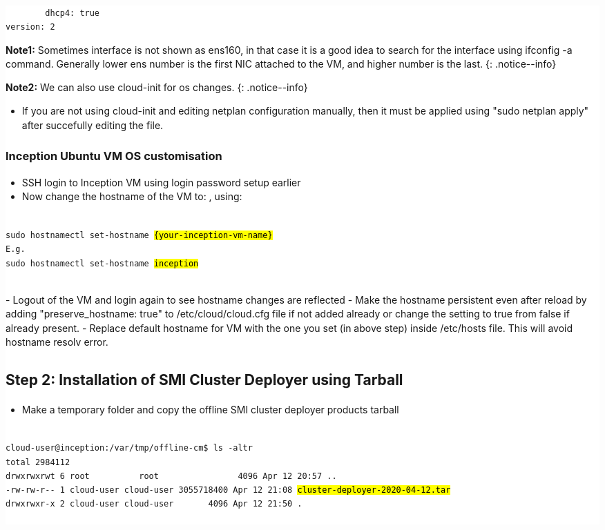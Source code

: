             dhcp4: true
    version: 2
</code>
</pre>
</div>

**Note1:** Sometimes interface is not shown as ens160, in that case it is a good idea to search for the interface using ifconfig -a command. Generally lower ens number is the first NIC attached to the VM, and higher number is the last. 
{: .notice--info}

**Note2:** We can also use cloud-init for os changes. 
{: .notice--info}

- If you are not using cloud-init and editing netplan configuration manually, then it must be applied using "sudo netplan apply" after succefully editing the file.

### Inception Ubuntu VM OS customisation
- SSH login to Inception VM using login password setup earlier
- Now change the hostname of the VM to: <your-inception-vm-name>, using:
  
<div class="highlighter-rouge">
<pre class="highlight">
<code>
sudo hostnamectl set-hostname <mark>{your-inception-vm-name}</mark>
E.g.
sudo hostnamectl set-hostname <mark>inception</mark>
</code>
</pre>
</div>
- Logout of the VM and login again to see hostname changes are reflected
- Make the hostname persistent even after reload by adding "preserve_hostname: true" to /etc/cloud/cloud.cfg file if not added already or change the setting to true from false if already present.
- Replace default hostname for VM with the one you set (in above step) inside /etc/hosts file. This will avoid hostname resolv error.

## Step 2: Installation of SMI Cluster Deployer using Tarball
- Make a temporary folder and copy the offline SMI cluster deployer products tarball
  
<div class="highlighter-rouge">
<pre class="highlight">
<code>
cloud-user@inception:/var/tmp/offline-cm$ ls -altr
total 2984112
drwxrwxrwt 6 root          root                4096 Apr 12 20:57 ..
-rw-rw-r-- 1 cloud-user cloud-user 3055718400 Apr 12 21:08 <mark>cluster-deployer-2020-04-12.tar</mark>
drwxrwxr-x 2 cloud-user cloud-user       4096 Apr 12 21:50 .
</code>
</pre>
</div>
  